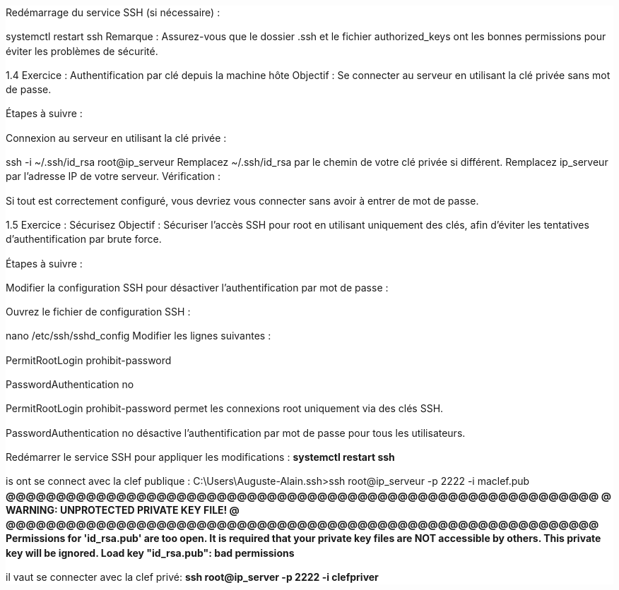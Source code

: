 Redémarrage du service SSH (si nécessaire) :


systemctl restart ssh
Remarque : Assurez-vous que le dossier .ssh et le fichier authorized_keys ont les bonnes permissions pour éviter les problèmes de sécurité.

1.4 Exercice : Authentification par clé depuis la machine hôte
Objectif : Se connecter au serveur en utilisant la clé privée sans mot de passe.

Étapes à suivre :

Connexion au serveur en utilisant la clé privée :


ssh -i ~/.ssh/id_rsa root@ip_serveur
Remplacez ~/.ssh/id_rsa par le chemin de votre clé privée si différent.
Remplacez ip_serveur par l’adresse IP de votre serveur.
Vérification :

Si tout est correctement configuré, vous devriez vous connecter sans avoir à entrer de mot de passe.



1.5 Exercice : Sécurisez
Objectif : Sécuriser l’accès SSH pour root en utilisant uniquement des clés, afin d’éviter les tentatives d’authentification par brute force.

Étapes à suivre :

Modifier la configuration SSH pour désactiver l’authentification par mot de passe :

Ouvrez le fichier de configuration SSH :

nano /etc/ssh/sshd_config
Modifier les lignes suivantes :

PermitRootLogin prohibit-password

PasswordAuthentication no

PermitRootLogin prohibit-password permet les connexions root uniquement via des clés SSH.

PasswordAuthentication no désactive l’authentification par mot de passe pour tous les utilisateurs.

Redémarrer le service SSH pour appliquer les modifications :
**systemctl restart ssh**

is ont se connect avec la clef publique :
C:\Users\Auguste-Alain\.ssh>ssh root@ip_serveur -p 2222 -i maclef.pub
**@@@@@@@@@@@@@@@@@@@@@@@@@@@@@@@@@@@@@@@@@@@@@@@@@@@@@@@@@@@
@         WARNING: UNPROTECTED PRIVATE KEY FILE!          @
@@@@@@@@@@@@@@@@@@@@@@@@@@@@@@@@@@@@@@@@@@@@@@@@@@@@@@@@@@@
Permissions for 'id_rsa.pub' are too open.
It is required that your private key files are NOT accessible by others.
This private key will be ignored.
Load key "id_rsa.pub": bad permissions**

il vaut se connecter avec la clef privé: **ssh root@ip_server -p 2222 -i clefpriver**
